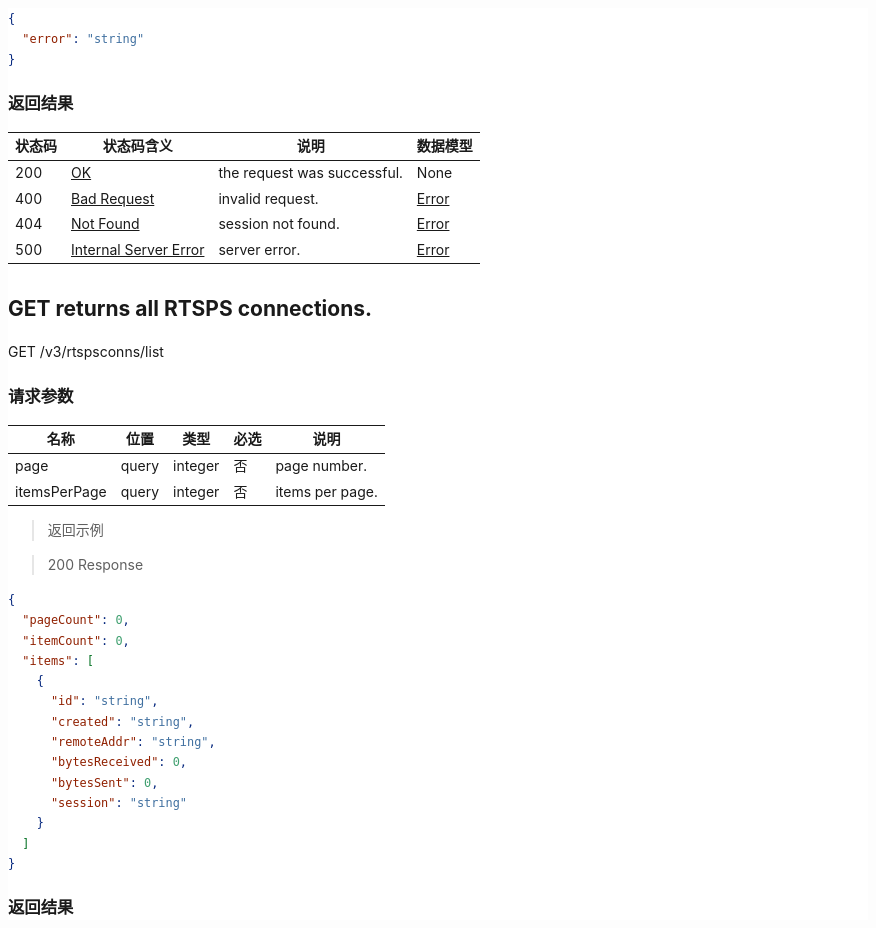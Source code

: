 ```json
{
  "error": "string"
}
```

### 返回结果

|状态码|状态码含义|说明|数据模型|
|---|---|---|---|
|200|[OK](https://tools.ietf.org/html/rfc7231#section-6.3.1)|the request was successful.|None|
|400|[Bad Request](https://tools.ietf.org/html/rfc7231#section-6.5.1)|invalid request.|[Error](#schemaerror)|
|404|[Not Found](https://tools.ietf.org/html/rfc7231#section-6.5.4)|session not found.|[Error](#schemaerror)|
|500|[Internal Server Error](https://tools.ietf.org/html/rfc7231#section-6.6.1)|server error.|[Error](#schemaerror)|

<a id="opIdrtspsConnsList"></a>

## GET returns all RTSPS connections.

GET /v3/rtspsconns/list

### 请求参数

|名称|位置|类型|必选|说明|
|---|---|---|---|---|
|page|query|integer| 否 |page number.|
|itemsPerPage|query|integer| 否 |items per page.|

> 返回示例

> 200 Response

```json
{
  "pageCount": 0,
  "itemCount": 0,
  "items": [
    {
      "id": "string",
      "created": "string",
      "remoteAddr": "string",
      "bytesReceived": 0,
      "bytesSent": 0,
      "session": "string"
    }
  ]
}
```

### 返回结果
